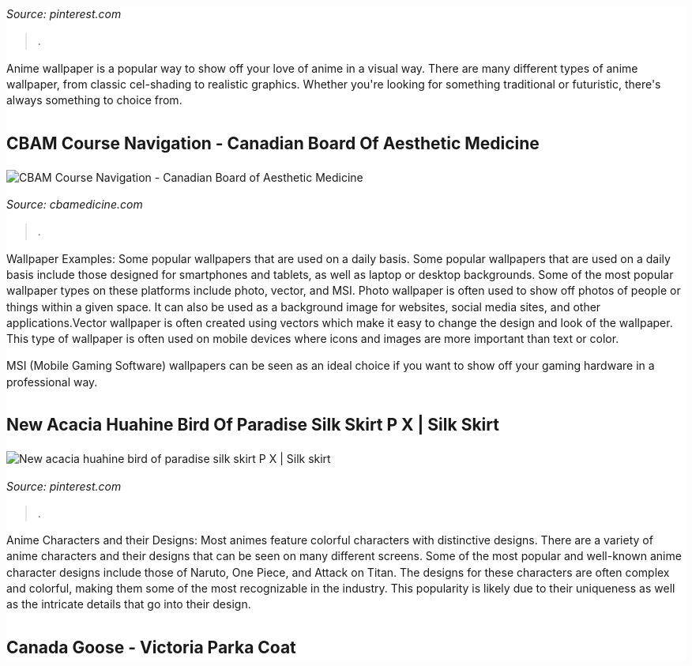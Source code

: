 _Source: pinterest.com_

>. 

	

Anime wallpaper is a popular way to show off your love of anime in a visual way. There are many different types of anime wallpaper, from classic cel-shading to realistic graphics. Whether you're looking for something traditional or futuristic, there's always something to choice from.

    
## CBAM Course Navigation - Canadian Board Of Aesthetic Medicine

<img loading=lazy src="https://www.cbamedicine.com/wp-content/uploads/2023/05/12.png" onerror="this.onerror=null;this.src='https://tse3.mm.bing.net/th?id=OIP.wI6xK8QkvIcrqT03Iwx1bQHaKs&amp;pid=15.1';" alt="CBAM Course Navigation - Canadian Board of Aesthetic Medicine">

_Source: cbamedicine.com_

>. 

	

Wallpaper Examples: Some popular wallpapers that are used on a daily basis.
Some popular wallpapers that are used on a daily basis include those designed for smartphones and tablets, as well as laptop or desktop backgrounds. Some of the most popular wallpaper types on these platforms include photo, vector, and MSI. 
Photo wallpaper is often used to show off photos of people or things within a given space. It can also be used as a background image for websites, social media sites, and other applications.Vector wallpaper is often created using vectors which make it easy to change the design and look of the wallpaper. This type of wallpaper is often used on mobile devices where icons and images are more important than text or color. 

MSI (Mobile Gaming Software) wallpapers can be seen as an ideal choice if you want to show off your gaming hardware in a professional way.

    
## New Acacia Huahine Bird Of Paradise Silk Skirt P X | Silk Skirt

<img loading=lazy src="https://i.pinimg.com/originals/de/27/d2/de27d2a6b32f7207157ebb2ac9522b87.png" onerror="this.onerror=null;this.src='https://tse2.mm.bing.net/th?id=OIP.J-6w6BoByQVTnICtq823AgHaWO&amp;pid=15.1';" alt="New acacia huahine bird of paradise silk skirt P X | Silk skirt">

_Source: pinterest.com_

>. 

	

Anime Characters and their Designs: Most animes feature colorful characters with distinctive designs.
There are a variety of anime characters and their designs that can be seen on many different screens. Some of the most popular and well-known anime character designs include those of Naruto, One Piece, and Attack on Titan. The designs for these characters are often complex and colorful, making them some of the most recognizable in the industry. This popularity is likely due to their uniqueness as well as the intricate details that go into their design.

    
## Canada Goose - Victoria Parka Coat
